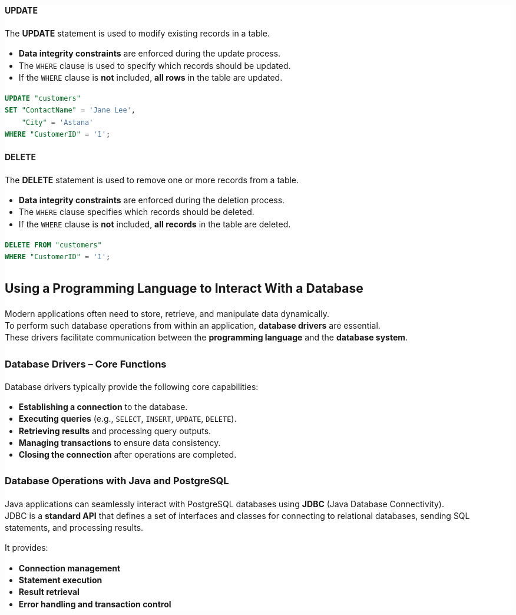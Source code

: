 
#### **UPDATE**

The **UPDATE** statement is used to modify existing records in a table.
- **Data integrity constraints** are enforced during the update process.
- The `WHERE` clause is used to specify which records should be updated.
- If the `WHERE` clause is **not** included, **all rows** in the table are updated.


```sql
UPDATE "customers"
SET "ContactName" = 'Jane Lee',
    "City" = 'Astana'
WHERE "CustomerID" = '1';

```

#### **DELETE**

The **DELETE** statement is used to remove one or more records from a table.
- **Data integrity constraints** are enforced during the deletion process.
- The `WHERE` clause specifies which records should be deleted.
- If the `WHERE` clause is **not** included, **all records** in the table are deleted.


```sql
DELETE FROM "customers"
WHERE "CustomerID" = '1';
```


## Using a Programming Language to Interact With a Database

Modern applications often need to store, retrieve, and manipulate data dynamically.  
To perform such database operations from within an application, **database drivers** are essential.  
These drivers facilitate communication between the **programming language** and the **database system**.

### Database Drivers – Core Functions
Database drivers typically provide the following core capabilities:
- **Establishing a connection** to the database.
- **Executing queries** (e.g., `SELECT`, `INSERT`, `UPDATE`, `DELETE`).
- **Retrieving results** and processing query outputs.
- **Managing transactions** to ensure data consistency.
- **Closing the connection** after operations are completed.


### Database Operations with Java and PostgreSQL

Java applications can seamlessly interact with PostgreSQL databases using **JDBC** (Java Database Connectivity).  
JDBC is a **standard API** that defines a set of interfaces and classes for connecting to relational databases, 
sending SQL statements, and processing results.

It provides:
- **Connection management**
- **Statement execution**
- **Result retrieval**
- **Error handling and transaction control**
